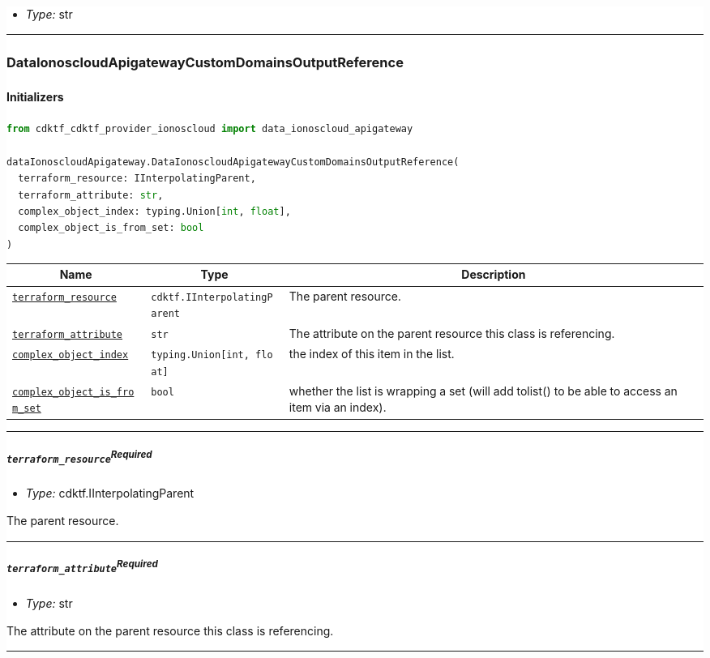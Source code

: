 - *Type:* str

---


### DataIonoscloudApigatewayCustomDomainsOutputReference <a name="DataIonoscloudApigatewayCustomDomainsOutputReference" id="@cdktf/provider-ionoscloud.dataIonoscloudApigateway.DataIonoscloudApigatewayCustomDomainsOutputReference"></a>

#### Initializers <a name="Initializers" id="@cdktf/provider-ionoscloud.dataIonoscloudApigateway.DataIonoscloudApigatewayCustomDomainsOutputReference.Initializer"></a>

```python
from cdktf_cdktf_provider_ionoscloud import data_ionoscloud_apigateway

dataIonoscloudApigateway.DataIonoscloudApigatewayCustomDomainsOutputReference(
  terraform_resource: IInterpolatingParent,
  terraform_attribute: str,
  complex_object_index: typing.Union[int, float],
  complex_object_is_from_set: bool
)
```

| **Name** | **Type** | **Description** |
| --- | --- | --- |
| <code><a href="#@cdktf/provider-ionoscloud.dataIonoscloudApigateway.DataIonoscloudApigatewayCustomDomainsOutputReference.Initializer.parameter.terraformResource">terraform_resource</a></code> | <code>cdktf.IInterpolatingParent</code> | The parent resource. |
| <code><a href="#@cdktf/provider-ionoscloud.dataIonoscloudApigateway.DataIonoscloudApigatewayCustomDomainsOutputReference.Initializer.parameter.terraformAttribute">terraform_attribute</a></code> | <code>str</code> | The attribute on the parent resource this class is referencing. |
| <code><a href="#@cdktf/provider-ionoscloud.dataIonoscloudApigateway.DataIonoscloudApigatewayCustomDomainsOutputReference.Initializer.parameter.complexObjectIndex">complex_object_index</a></code> | <code>typing.Union[int, float]</code> | the index of this item in the list. |
| <code><a href="#@cdktf/provider-ionoscloud.dataIonoscloudApigateway.DataIonoscloudApigatewayCustomDomainsOutputReference.Initializer.parameter.complexObjectIsFromSet">complex_object_is_from_set</a></code> | <code>bool</code> | whether the list is wrapping a set (will add tolist() to be able to access an item via an index). |

---

##### `terraform_resource`<sup>Required</sup> <a name="terraform_resource" id="@cdktf/provider-ionoscloud.dataIonoscloudApigateway.DataIonoscloudApigatewayCustomDomainsOutputReference.Initializer.parameter.terraformResource"></a>

- *Type:* cdktf.IInterpolatingParent

The parent resource.

---

##### `terraform_attribute`<sup>Required</sup> <a name="terraform_attribute" id="@cdktf/provider-ionoscloud.dataIonoscloudApigateway.DataIonoscloudApigatewayCustomDomainsOutputReference.Initializer.parameter.terraformAttribute"></a>

- *Type:* str

The attribute on the parent resource this class is referencing.

---